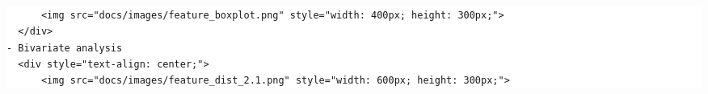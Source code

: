           <img src="docs/images/feature_boxplot.png" style="width: 400px; height: 300px;">
      </div>
    - Bivariate analysis
      <div style="text-align: center;">
          <img src="docs/images/feature_dist_2.1.png" style="width: 600px; height: 300px;">